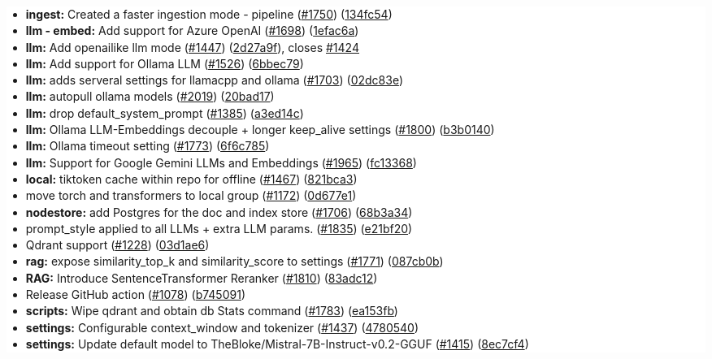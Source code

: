 * **ingest:** Created a faster ingestion mode - pipeline ([#1750](https://github.com/tsg-ash-kanagat/kanagat-privateGPT/issues/1750)) ([134fc54](https://github.com/tsg-ash-kanagat/kanagat-privateGPT/commit/134fc54d7d636be91680dc531f5cbe2c5892ac56))
* **llm - embed:** Add support for Azure OpenAI ([#1698](https://github.com/tsg-ash-kanagat/kanagat-privateGPT/issues/1698)) ([1efac6a](https://github.com/tsg-ash-kanagat/kanagat-privateGPT/commit/1efac6a3fe19e4d62325e2c2915cd84ea277f04f))
* **llm:** Add openailike llm mode ([#1447](https://github.com/tsg-ash-kanagat/kanagat-privateGPT/issues/1447)) ([2d27a9f](https://github.com/tsg-ash-kanagat/kanagat-privateGPT/commit/2d27a9f956d672cb1fe715cf0acdd35c37f378a5)), closes [#1424](https://github.com/tsg-ash-kanagat/kanagat-privateGPT/issues/1424)
* **llm:** Add support for Ollama LLM ([#1526](https://github.com/tsg-ash-kanagat/kanagat-privateGPT/issues/1526)) ([6bbec79](https://github.com/tsg-ash-kanagat/kanagat-privateGPT/commit/6bbec79583b7f28d9bea4b39c099ebef149db843))
* **llm:** adds serveral settings for llamacpp and ollama ([#1703](https://github.com/tsg-ash-kanagat/kanagat-privateGPT/issues/1703)) ([02dc83e](https://github.com/tsg-ash-kanagat/kanagat-privateGPT/commit/02dc83e8e9f7ada181ff813f25051bbdff7b7c6b))
* **llm:** autopull ollama models ([#2019](https://github.com/tsg-ash-kanagat/kanagat-privateGPT/issues/2019)) ([20bad17](https://github.com/tsg-ash-kanagat/kanagat-privateGPT/commit/20bad17c9857809158e689e9671402136c1e3d84))
* **llm:** drop default_system_prompt ([#1385](https://github.com/tsg-ash-kanagat/kanagat-privateGPT/issues/1385)) ([a3ed14c](https://github.com/tsg-ash-kanagat/kanagat-privateGPT/commit/a3ed14c58f77351dbd5f8f2d7868d1642a44f017))
* **llm:** Ollama LLM-Embeddings decouple + longer keep_alive settings ([#1800](https://github.com/tsg-ash-kanagat/kanagat-privateGPT/issues/1800)) ([b3b0140](https://github.com/tsg-ash-kanagat/kanagat-privateGPT/commit/b3b0140e244e7a313bfaf4ef10eb0f7e4192710e))
* **llm:** Ollama timeout setting ([#1773](https://github.com/tsg-ash-kanagat/kanagat-privateGPT/issues/1773)) ([6f6c785](https://github.com/tsg-ash-kanagat/kanagat-privateGPT/commit/6f6c785dac2bbad37d0b67fda215784298514d39))
* **llm:** Support for Google Gemini LLMs and Embeddings ([#1965](https://github.com/tsg-ash-kanagat/kanagat-privateGPT/issues/1965)) ([fc13368](https://github.com/tsg-ash-kanagat/kanagat-privateGPT/commit/fc13368bc72d1f4c27644677431420ed77731c03))
* **local:** tiktoken cache within repo for offline ([#1467](https://github.com/tsg-ash-kanagat/kanagat-privateGPT/issues/1467)) ([821bca3](https://github.com/tsg-ash-kanagat/kanagat-privateGPT/commit/821bca32e9ee7c909fd6488445ff6a04463bf91b))
* move torch and transformers to local group ([#1172](https://github.com/tsg-ash-kanagat/kanagat-privateGPT/issues/1172)) ([0d677e1](https://github.com/tsg-ash-kanagat/kanagat-privateGPT/commit/0d677e10b970aec222ec04837d0f08f1631b6d4a))
* **nodestore:** add Postgres for the doc and index store ([#1706](https://github.com/tsg-ash-kanagat/kanagat-privateGPT/issues/1706)) ([68b3a34](https://github.com/tsg-ash-kanagat/kanagat-privateGPT/commit/68b3a34b032a08ca073a687d2058f926032495b3))
* prompt_style applied to all LLMs + extra LLM params. ([#1835](https://github.com/tsg-ash-kanagat/kanagat-privateGPT/issues/1835)) ([e21bf20](https://github.com/tsg-ash-kanagat/kanagat-privateGPT/commit/e21bf20c10938b24711d9f2c765997f44d7e02a9))
* Qdrant support ([#1228](https://github.com/tsg-ash-kanagat/kanagat-privateGPT/issues/1228)) ([03d1ae6](https://github.com/tsg-ash-kanagat/kanagat-privateGPT/commit/03d1ae6d70dffdd2411f0d4e92f65080fff5a6e2))
* **rag:** expose similarity_top_k and similarity_score to settings ([#1771](https://github.com/tsg-ash-kanagat/kanagat-privateGPT/issues/1771)) ([087cb0b](https://github.com/tsg-ash-kanagat/kanagat-privateGPT/commit/087cb0b7b74c3eb80f4f60b47b3a021c81272ae1))
* **RAG:** Introduce SentenceTransformer Reranker ([#1810](https://github.com/tsg-ash-kanagat/kanagat-privateGPT/issues/1810)) ([83adc12](https://github.com/tsg-ash-kanagat/kanagat-privateGPT/commit/83adc12a8ef0fa0c13a0dec084fa596445fc9075))
* Release GitHub action ([#1078](https://github.com/tsg-ash-kanagat/kanagat-privateGPT/issues/1078)) ([b745091](https://github.com/tsg-ash-kanagat/kanagat-privateGPT/commit/b7450911b25b0b70528fd4b620cffb90766e3448))
* **scripts:** Wipe qdrant and obtain db Stats command ([#1783](https://github.com/tsg-ash-kanagat/kanagat-privateGPT/issues/1783)) ([ea153fb](https://github.com/tsg-ash-kanagat/kanagat-privateGPT/commit/ea153fb92f1f61f64c0d04fff0048d4d00b6f8d0))
* **settings:** Configurable context_window and tokenizer ([#1437](https://github.com/tsg-ash-kanagat/kanagat-privateGPT/issues/1437)) ([4780540](https://github.com/tsg-ash-kanagat/kanagat-privateGPT/commit/47805408703c23f0fd5cab52338142c1886b450b))
* **settings:** Update default model to TheBloke/Mistral-7B-Instruct-v0.2-GGUF ([#1415](https://github.com/tsg-ash-kanagat/kanagat-privateGPT/issues/1415)) ([8ec7cf4](https://github.com/tsg-ash-kanagat/kanagat-privateGPT/commit/8ec7cf49f40701a4f2156c48eb2fad9fe6220629))